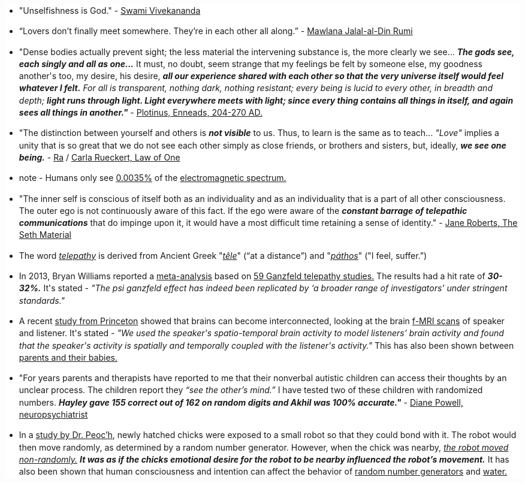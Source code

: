 * "Unselfishness is God." - [Swami Vivekananda](https://w.wiki/CwK)

* “Lovers don’t finally meet somewhere. They’re in each other all along.” - [Mawlana Jalal-al-Din Rumi](https://www.goodreads.com/quotes/83514)

* "Dense bodies actually prevent sight; the less material the intervening substance is, the more clearly we see... ***The gods see, each singly and all as one...*** It must, no doubt, seem strange that my feelings be felt by someone else, my goodness another's too, my desire, his desire, ***all our experience shared with each other so that the very universe itself would feel whatever I felt.*** *For all is transparent, nothing dark, nothing resistant; every being is lucid to every other, in breadth and depth;* ***light runs through light. Light everywhere meets with light; since every thing contains all things in itself, and again sees all things in another."*** - [Plotinus, Enneads, 204-270 AD.](https://www.sacred-texts.com/cla/plotenn/index.htm) 

* "The distinction between yourself and others is ***not visible*** to us. Thus, to learn is the same as to teach... *"Love"* implies a unity that is so great that we do not see each other simply as close friends, or brothers and sisters, but, ideally, ***we see one being.*** - [Ra](https://redd.it/6dbh63) / [Carla Rueckert, Law of One](https://www.llresearch.org/home.aspx) 

* note - Humans only see [0.0035%](http://www.madsci.org/posts/archives/2007-08/1188407794.Ph.r.html) of the [electromagnetic spectrum.](https://i.imgur.com/wEV9MoJ.jpg)

* "The inner self is conscious of itself both as an individuality and as an individuality that is a part of all other consciousness. The outer ego is not continuously aware of this fact. If the ego were aware of the ***constant barrage of telepathic communications*** that do impinge upon it, it would have a most difficult time retaining a sense of identity." - [Jane Roberts, The Seth Material](https://www.goodreads.com/book/show/324424)

* The word [*telepathy*](https://w.wiki/D8d) is derived from Ancient Greek "[*têle*](https://w.wiki/D8e)" (“at a distance”) and "[*páthos*](https://w.wiki/D8k)" ("I feel, suffer.”) 

* In 2013, Bryan Williams reported a [meta-analysis](https://imgur.com/a/yXVsQlU) based on [59 Ganzfeld telepathy studies.](https://w.wiki/Cwr) The results had a hit rate of ***30-32%.*** It's stated - *"The psi ganzfeld effect has indeed been replicated by ‘a broader range of investigators’ under stringent standards."*

* A recent [study from Princeton](https://www.ncbi.nlm.nih.gov/pmc/articles/PMC2922522/) showed that brains can become interconnected, looking at the brain [f-MRI scans](https://imgur.com/a/98Cf44S) of speaker and listener. It's stated - *"We used the speaker's spatio-temporal brain activity to model listeners’ brain activity and found that the speaker's activity is spatially and temporally coupled with the listener's activity."* This has also been shown between [parents and their babies.](https://redd.it/enb4dj)

* "For years parents and therapists have reported to me that their nonverbal autistic children can access their thoughts by an unclear process. The children report they *“see the other’s mind.”* I have tested two of these children with randomized numbers. ***Hayley gave 155 correct out of 162 on random digits and Akhil was 100% accurate."*** - [Diane Powell, neuropsychiatrist](http://www.consciousness.arizona.edu/documents/TSC2017AbstractBook-final-5.10.17-final.pdf)

* In a [study by Dr. Peoc’h](https://www.scientificexploration.org/docs/9/jse_09_2_peoch.pdf), newly hatched chicks were exposed to a small robot so that they could bond with it. The robot would then move randomly, as determined by a random number generator. However, when the chick was nearby, [*the robot moved non-randomly.*](https://imgur.com/a/WM2Rn7n) ***It was as if the chicks emotional desire for the robot to be nearby influenced the robot’s movement.*** It has also been shown that human consciousness and intention can affect the behavior of [random number generators](https://imgur.com/iSV0aJ0) and [water.](https://youtu.be/tAvzsjcBtx8)
